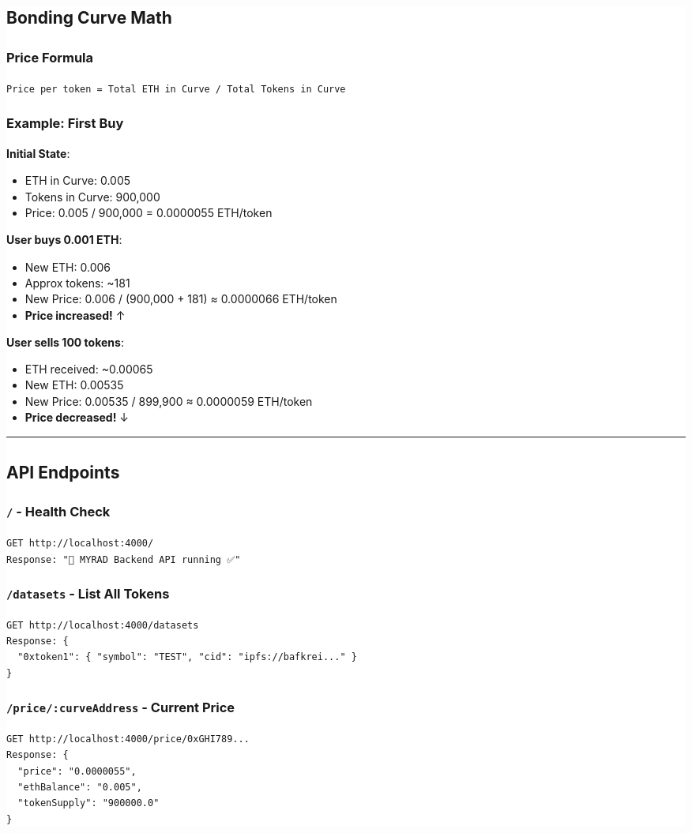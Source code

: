
## Bonding Curve Math

### Price Formula
```
Price per token = Total ETH in Curve / Total Tokens in Curve
```

### Example: First Buy

**Initial State**:
- ETH in Curve: 0.005
- Tokens in Curve: 900,000
- Price: 0.005 / 900,000 = 0.0000055 ETH/token

**User buys 0.001 ETH**:
- New ETH: 0.006
- Approx tokens: ~181
- New Price: 0.006 / (900,000 + 181) ≈ 0.0000066 ETH/token
- **Price increased!** ↑

**User sells 100 tokens**:
- ETH received: ~0.00065
- New ETH: 0.00535
- New Price: 0.00535 / 899,900 ≈ 0.0000059 ETH/token
- **Price decreased!** ↓

---

## API Endpoints

### `/` - Health Check
```
GET http://localhost:4000/
Response: "🚀 MYRAD Backend API running ✅"
```

### `/datasets` - List All Tokens
```
GET http://localhost:4000/datasets
Response: {
  "0xtoken1": { "symbol": "TEST", "cid": "ipfs://bafkrei..." }
}
```

### `/price/:curveAddress` - Current Price
```
GET http://localhost:4000/price/0xGHI789...
Response: {
  "price": "0.0000055",
  "ethBalance": "0.005",
  "tokenSupply": "900000.0"
}
```
